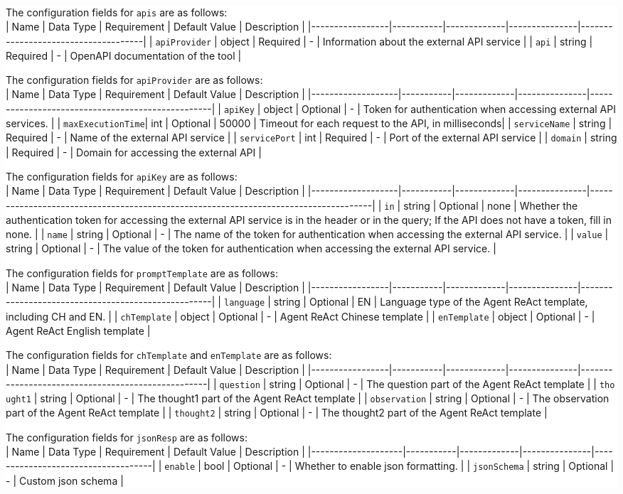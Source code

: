 The configuration fields for `apis` are as follows:  
| Name            | Data Type | Requirement | Default Value | Description                         |
|-----------------|-----------|-------------|---------------|-------------------------------------|
| `apiProvider`   | object    | Required    | -             | Information about the external API service  |
| `api`           | string    | Required    | -             | OpenAPI documentation of the tool   |

The configuration fields for `apiProvider` are as follows:  
| Name              | Data Type | Requirement | Default Value | Description                                      |
|-------------------|-----------|-------------|---------------|--------------------------------------------------|
| `apiKey`          | object    | Optional    | -             | Token for authentication when accessing external API services.  |
| `maxExecutionTime`| int       | Optional    | 50000         | Timeout for each request to the API, in milliseconds|
| `serviceName`     | string    | Required    | -             | Name of the external API service                    |
| `servicePort`     | int       | Required    | -             | Port of the external API service                    |
| `domain`          | string    | Required    | -             | Domain for accessing the external API               |

The configuration fields for `apiKey` are as follows:  
| Name              | Data Type | Requirement | Default Value | Description                                                                          |
|-------------------|-----------|-------------|---------------|-------------------------------------------------------------------------------------|
| `in`              | string    | Optional    | none          | Whether the authentication token for accessing the external API service is in the header or in the query; If the API does not have a token, fill in none.   |
| `name`            | string    | Optional    | -             | The name of the token for authentication when accessing the external API service. |
| `value`           | string    | Optional    | -             | The value of the token for authentication when accessing the external API service.  |

The configuration fields for `promptTemplate` are as follows:  
| Name            | Data Type | Requirement | Default Value | Description                                        |
|-----------------|-----------|-------------|---------------|----------------------------------------------------|
| `language`      | string    | Optional    | EN            | Language type of the Agent ReAct template, including CH and EN. |
| `chTemplate`    | object    | Optional    | -             | Agent ReAct Chinese template                      |
| `enTemplate`    | object    | Optional    | -             | Agent ReAct English template                       |

The configuration fields for `chTemplate` and `enTemplate` are as follows:  
| Name            | Data Type | Requirement | Default Value | Description                                       |
|-----------------|-----------|-------------|---------------|---------------------------------------------------|
| `question`      | string    | Optional    | -             | The question part of the Agent ReAct template       |
| `thought1`      | string    | Optional    | -             | The thought1 part of the Agent ReAct template       |
| `observation`   | string    | Optional    | -             | The observation part of the Agent ReAct template     |
| `thought2`      | string    | Optional    | -             | The thought2 part of the Agent ReAct template       |

The configuration fields for `jsonResp` are as follows:  
| Name               | Data Type | Requirement | Default Value | Description                         |
|--------------------|-----------|-------------|---------------|------------------------------------|
| `enable`           | bool      | Optional    | -             | Whether to enable json formatting.  |
| `jsonSchema`       | string    | Optional    | -             | Custom json schema               |
